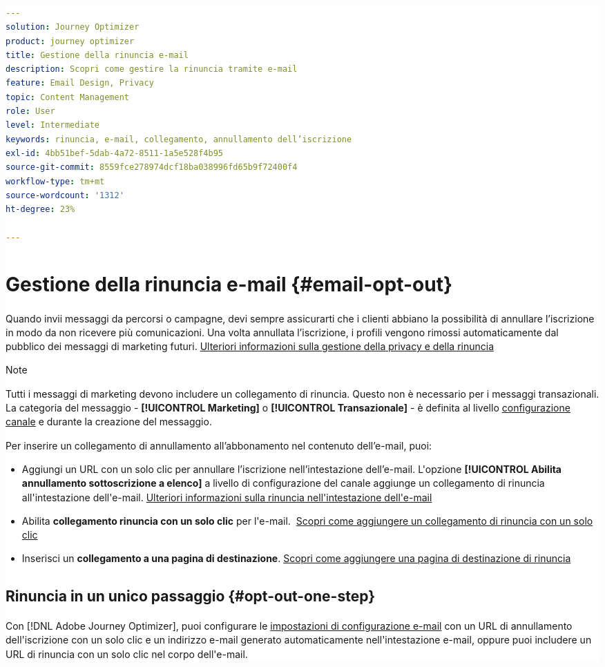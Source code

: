 ```yaml
---
solution: Journey Optimizer
product: journey optimizer
title: Gestione della rinuncia e-mail
description: Scopri come gestire la rinuncia tramite e-mail
feature: Email Design, Privacy
topic: Content Management
role: User
level: Intermediate
keywords: rinuncia, e-mail, collegamento, annullamento dell’iscrizione
exl-id: 4bb51bef-5dab-4a72-8511-1a5e528f4b95
source-git-commit: 8559fce278974dcf18ba038996fd65b9f72400f4
workflow-type: tm+mt
source-wordcount: '1312'
ht-degree: 23%

---
```


# Gestione della rinuncia e-mail {#email-opt-out}

Quando invii messaggi da percorsi o campagne, devi sempre assicurarti che i clienti abbiano la possibilità di annullare l’iscrizione in modo da non ricevere più comunicazioni. Una volta annullata l’iscrizione, i profili vengono rimossi automaticamente dal pubblico dei messaggi di marketing futuri.  [Ulteriori informazioni sulla gestione della privacy e della rinuncia](../privacy/opt-out.md)

>[!NOTE]
>
>Tutti i messaggi di marketing devono includere un collegamento di rinuncia. Questo non è necessario per i messaggi transazionali. La categoria del messaggio - **[!UICONTROL Marketing]** o **[!UICONTROL Transazionale]** - è definita al livello [configurazione canale](../configuration/channel-surfaces.md#email-type) e durante la creazione del messaggio.

Per inserire un collegamento di annullamento all’abbonamento nel contenuto dell’e-mail, puoi:

* Aggiungi un URL con un solo clic per annullare l’iscrizione nell’intestazione dell’e-mail. L&#39;opzione **[!UICONTROL Abilita annullamento sottoscrizione a elenco]** a livello di configurazione del canale aggiunge un collegamento di rinuncia all&#39;intestazione dell&#39;e-mail. [Ulteriori informazioni sulla rinuncia nell&#39;intestazione dell&#39;e-mail](#unsubscribe-header)

* Abilita **collegamento rinuncia con un solo clic** per l&#39;e-mail.  [Scopri come aggiungere un collegamento di rinuncia con un solo clic](#one-click-opt-out)

* Inserisci un **collegamento a una pagina di destinazione**. [Scopri come aggiungere una pagina di destinazione di rinuncia](#opt-out-external-lp)


## Rinuncia in un unico passaggio {#opt-out-one-step}

Con [!DNL Adobe Journey Optimizer], puoi configurare le [impostazioni di configurazione e-mail](email-settings.md#list-unsubscribe) con un URL di annullamento dell&#39;iscrizione con un solo clic e un indirizzo e-mail generato automaticamente nell&#39;intestazione e-mail, oppure puoi includere un URL di rinuncia con un solo clic nel corpo dell&#39;e-mail.
